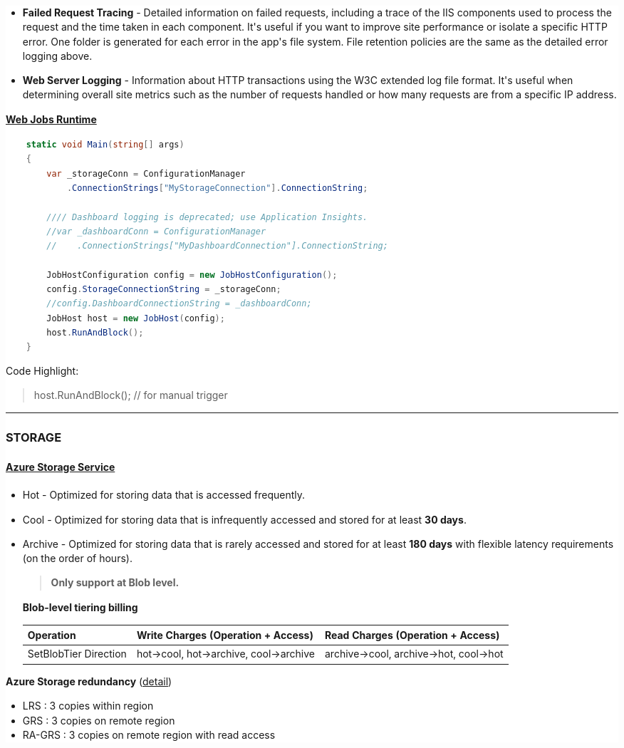 - __Failed Request Tracing__ - Detailed information on failed requests, including a trace of the IIS components used to process the request and the time taken in each component. It's useful if you want to improve site performance or isolate a specific HTTP error. One folder is generated for each error in the app's file system. File retention policies are the same as the detailed error logging above.

- __Web Server Logging__ - Information about HTTP transactions using the W3C extended log file format. It's useful when determining overall site metrics such as the number of requests handled or how many requests are from a specific IP address.

__[Web Jobs Runtime](https://docs.microsoft.com/en-us/azure/app-service/webjobs-sdk-how-to#webjobs-host)__
    
```c#
    static void Main(string[] args)
    {
        var _storageConn = ConfigurationManager
            .ConnectionStrings["MyStorageConnection"].ConnectionString;
    
        //// Dashboard logging is deprecated; use Application Insights.
        //var _dashboardConn = ConfigurationManager
        //    .ConnectionStrings["MyDashboardConnection"].ConnectionString;
    
        JobHostConfiguration config = new JobHostConfiguration();
        config.StorageConnectionString = _storageConn;
        //config.DashboardConnectionString = _dashboardConn;
        JobHost host = new JobHost(config);
        host.RunAndBlock();
    }
```

Code Highlight: 
>host.RunAndBlock(); // for manual trigger


---
### STORAGE
#### [Azure Storage Service](https://docs.microsoft.com/en-us/azure/storage/common/storage-introduction)

- Hot - Optimized for storing data that is accessed frequently.
- Cool - Optimized for storing data that is infrequently accessed and stored for at least __30 days__.
- Archive - Optimized for storing data that is rarely accessed and stored for at least __180 days__ with flexible latency requirements (on the order of hours).
    >__Only support at Blob level.__

    __Blob-level tiering billing__

    | Operation | Write Charges (Operation + Access) | Read Charges (Operation + Access) |
    |----|---|---|
    | SetBlobTier Direction | hot->cool, hot->archive, cool->archive | archive->cool, archive->hot, cool->hot |

__Azure Storage redundancy__ ([detail](https://docs.microsoft.com/en-us/azure/storage/common/storage-redundancy))
- LRS : 3 copies within region
- GRS : 3 copies on remote region
- RA-GRS : 3 copies on remote region with read access
